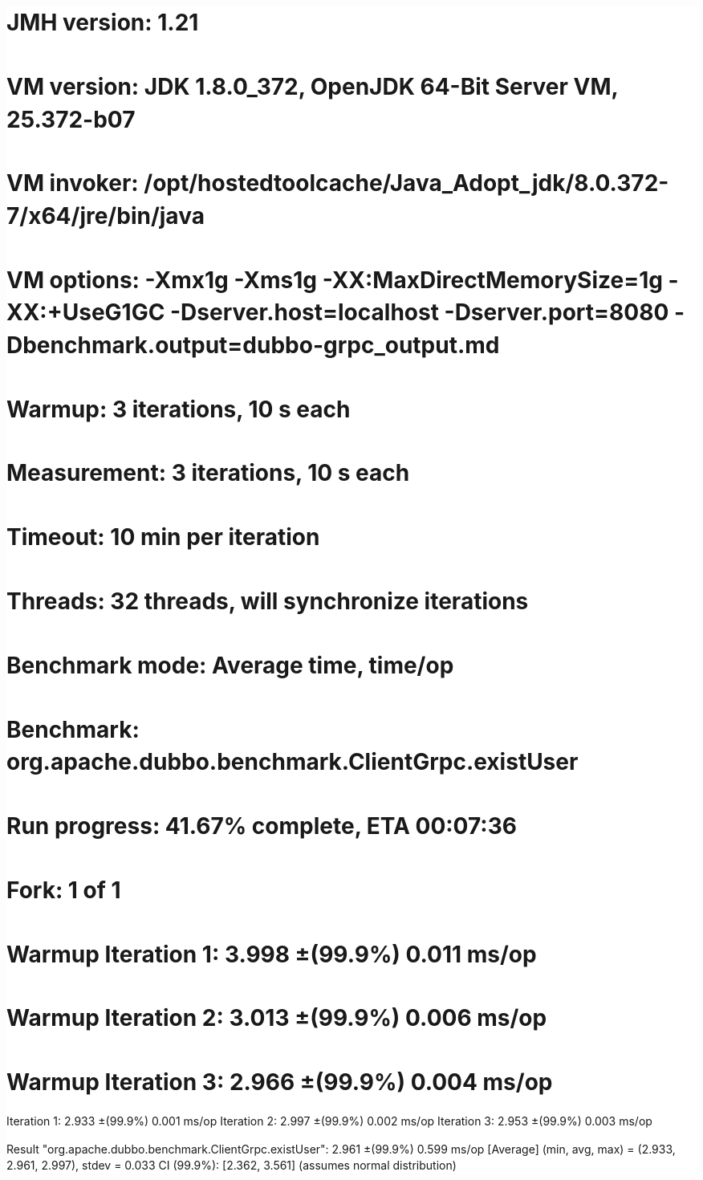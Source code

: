 
# JMH version: 1.21
# VM version: JDK 1.8.0_372, OpenJDK 64-Bit Server VM, 25.372-b07
# VM invoker: /opt/hostedtoolcache/Java_Adopt_jdk/8.0.372-7/x64/jre/bin/java
# VM options: -Xmx1g -Xms1g -XX:MaxDirectMemorySize=1g -XX:+UseG1GC -Dserver.host=localhost -Dserver.port=8080 -Dbenchmark.output=dubbo-grpc_output.md
# Warmup: 3 iterations, 10 s each
# Measurement: 3 iterations, 10 s each
# Timeout: 10 min per iteration
# Threads: 32 threads, will synchronize iterations
# Benchmark mode: Average time, time/op
# Benchmark: org.apache.dubbo.benchmark.ClientGrpc.existUser

# Run progress: 41.67% complete, ETA 00:07:36
# Fork: 1 of 1
# Warmup Iteration   1: 3.998 ±(99.9%) 0.011 ms/op
# Warmup Iteration   2: 3.013 ±(99.9%) 0.006 ms/op
# Warmup Iteration   3: 2.966 ±(99.9%) 0.004 ms/op
Iteration   1: 2.933 ±(99.9%) 0.001 ms/op
Iteration   2: 2.997 ±(99.9%) 0.002 ms/op
Iteration   3: 2.953 ±(99.9%) 0.003 ms/op


Result "org.apache.dubbo.benchmark.ClientGrpc.existUser":
  2.961 ±(99.9%) 0.599 ms/op [Average]
  (min, avg, max) = (2.933, 2.961, 2.997), stdev = 0.033
  CI (99.9%): [2.362, 3.561] (assumes normal distribution)
